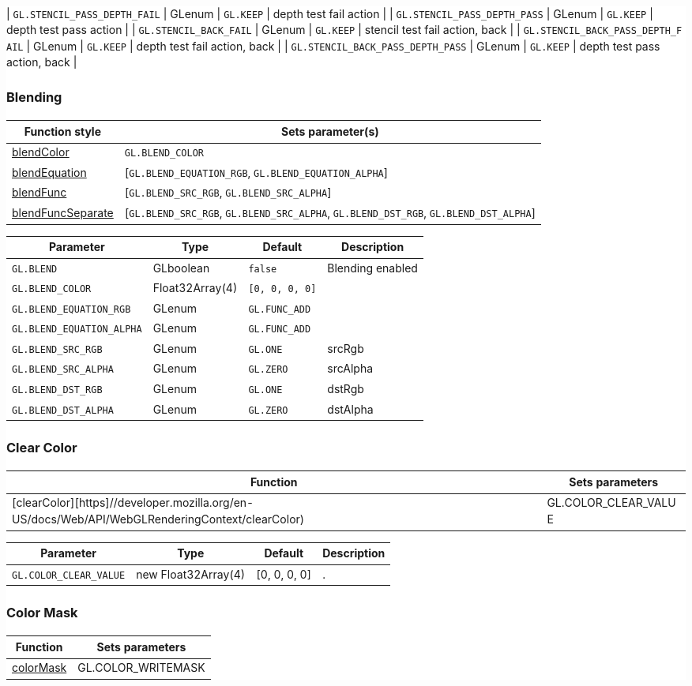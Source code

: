 | `GL.STENCIL_PASS_DEPTH_FAIL`      | GLenum    | `GL.KEEP`    | depth test fail action                                                  |
| `GL.STENCIL_PASS_DEPTH_PASS`      | GLenum    | `GL.KEEP`    | depth test pass action                                                  |
| `GL.STENCIL_BACK_FAIL`            | GLenum    | `GL.KEEP`    | stencil test fail action, back                                          |
| `GL.STENCIL_BACK_PASS_DEPTH_FAIL` | GLenum    | `GL.KEEP`    | depth test fail action, back                                            |
| `GL.STENCIL_BACK_PASS_DEPTH_PASS` | GLenum    | `GL.KEEP`    | depth test pass action, back                                            |

### Blending

| Function style                         | Sets parameter(s)                                                                    |
| -------------------------------------- | ------------------------------------------------------------------------------------ |
| [blendColor][blendcolor]               | `GL.BLEND_COLOR`                                                                     |
| [blendEquation][blendequation]         | [`GL.BLEND_EQUATION_RGB`, `GL.BLEND_EQUATION_ALPHA`]                                 |
| [blendFunc][blendfunc]                 | [`GL.BLEND_SRC_RGB`, `GL.BLEND_SRC_ALPHA`]                                           |
| [blendFuncSeparate][blendfuncseparate] | [`GL.BLEND_SRC_RGB`, `GL.BLEND_SRC_ALPHA`, `GL.BLEND_DST_RGB`, `GL.BLEND_DST_ALPHA`] |

| Parameter                 | Type            | Default        | Description      |
| ------------------------- | --------------- | -------------- | ---------------- |
| `GL.BLEND`                | GLboolean       | `false`        | Blending enabled |
| `GL.BLEND_COLOR`          | Float32Array(4) | `[0, 0, 0, 0]` |                  |
| `GL.BLEND_EQUATION_RGB`   | GLenum          | `GL.FUNC_ADD`  |                  |
| `GL.BLEND_EQUATION_ALPHA` | GLenum          | `GL.FUNC_ADD`  |                  |
| `GL.BLEND_SRC_RGB`        | GLenum          | `GL.ONE`       | srcRgb           |
| `GL.BLEND_SRC_ALPHA`      | GLenum          | `GL.ZERO`      | srcAlpha         |
| `GL.BLEND_DST_RGB`        | GLenum          | `GL.ONE`       | dstRgb           |
| `GL.BLEND_DST_ALPHA`      | GLenum          | `GL.ZERO`      | dstAlpha         |

[blendcolor]: https://developer.mozilla.org/en-US/docs/Web/API/WebGLRenderingContext/blendColor
[blendequation]: https://developer.mozilla.org/en-US/docs/Web/API/WebGLRenderingContext/blendEquation
[blendfunc]: https://developer.mozilla.org/en-US/docs/Web/API/WebGLRenderingContext/blendFunc
[blendfuncseparate]: https://developer.mozilla.org/en-US/docs/Web/API/WebGLRenderingContext/blendFuncSeparate

### Clear Color

| Function                                                                                        | Sets parameters      |
| ----------------------------------------------------------------------------------------------- | -------------------- |
| [clearColor][https]//developer.mozilla.org/en-US/docs/Web/API/WebGLRenderingContext/clearColor) | GL.COLOR_CLEAR_VALUE |

| Parameter              | Type                | Default      | Description |
| ---------------------- | ------------------- | ------------ | ----------- |
| `GL.COLOR_CLEAR_VALUE` | new Float32Array(4) | [0, 0, 0, 0] | .           |

### Color Mask

| Function                                                                                      | Sets parameters    |
| --------------------------------------------------------------------------------------------- | ------------------ |
| [colorMask](https://developer.mozilla.org/en-US/docs/Web/API/WebGLRenderingContext/colorMask) | GL.COLOR_WRITEMASK |


[polygonoffset]: https://developer.mozilla.org/en-US/docs/Web/API/WebGLRenderingContext/polygonOffset
[depthrange]: https://developer.mozilla.org/en-US/docs/Web/API/WebGLRenderingContext/depthRange
[cleardepth]: https://developer.mozilla.org/en-US/docs/Web/API/WebGLRenderingContext/clearDepth
[cullface]: https://developer.mozilla.org/en-US/docs/Web/API/WebGLRenderingContext/cullFace
[frontface]: https://developer.mozilla.org/en-US/docs/Web/API/WebGLRenderingContext/frontFace
[clearstencil]: https://developer.mozilla.org/en-US/docs/Web/API/WebGLRenderingContext/clearStencil
[stencilmask]: https://developer.mozilla.org/en-US/docs/Web/API/WebGLRenderingContext/stencilMask
[stencilfunc]: https://developer.mozilla.org/en-US/docs/Web/API/WebGLRenderingContext/stencilFunc
[stencilop]: https://developer.mozilla.org/en-US/docs/Web/API/WebGLRenderingContext/stencilOp
[stencilopseparate]: https://developer.mozilla.org/en-US/docs/Web/API/WebGLRenderingContext/stencilOpSeparate
[clearstencil]: https://developer.mozilla.org/en-US/docs/Web/API/WebGLRenderingContext/clearStencil
[stencilmask]: https://developer.mozilla.org/en-US/docs/Web/API/WebGLRenderingContext/stencilMask
[stencilfunc]: https://developer.mozilla.org/en-US/docs/Web/API/WebGLRenderingContext/stencilFunc
[stencilop]: https://developer.mozilla.org/en-US/docs/Web/API/WebGLRenderingContext/stencilOp
[stencilopseparate]: https://developer.mozilla.org/en-US/docs/Web/API/WebGLRenderingContext/stencilOpSeparate
[blendColor]: https://developer.mozilla.org/en-US/docs/Web/API/WebGLRenderingContext/blendColor
[blendEquation]: https://developer.mozilla.org/en-US/docs/Web/API/WebGLRenderingContext/blendEquation
[blendFunc]: https://developer.mozilla.org/en-US/docs/Web/API/WebGLRenderingContext/blendFunc
[blendFuncSeparate]: https://developer.mozilla.org/en-US/docs/Web/API/WebGLRenderingContext/blendFuncSeparate